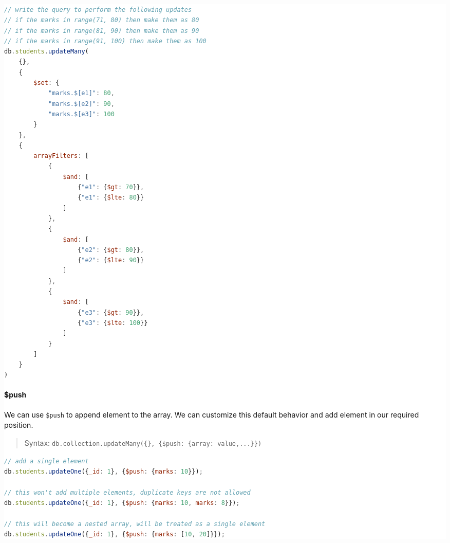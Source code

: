 ```js
// write the query to perform the following updates
// if the marks in range(71, 80) then make them as 80
// if the marks in range(81, 90) then make them as 90
// if the marks in range(91, 100) then make them as 100
db.students.updateMany(
    {},
    {
        $set: {
            "marks.$[e1]": 80,
            "marks.$[e2]": 90,
            "marks.$[e3]": 100
        }
    },
    {
        arrayFilters: [
            {
                $and: [
                    {"e1": {$gt: 70}},
                    {"e1": {$lte: 80}}
                ]
            },
            {
                $and: [
                    {"e2": {$gt: 80}},
                    {"e2": {$lte: 90}}
                ]
            },
            {
                $and: [
                    {"e3": {$gt: 90}},
                    {"e3": {$lte: 100}}
                ]
            }
        ]
    }
)
```

#### $push

We can use `$push` to append element to the array. We can customize this default behavior and add element in our required position.

> Syntax: `db.collection.updateMany({}, {$push: {array: value,...}})`

```js
// add a single element
db.students.updateOne({_id: 1}, {$push: {marks: 10}});

// this won't add multiple elements, duplicate keys are not allowed
db.students.updateOne({_id: 1}, {$push: {marks: 10, marks: 8}});

// this will become a nested array, will be treated as a single element
db.students.updateOne({_id: 1}, {$push: {marks: [10, 20]}});
```
